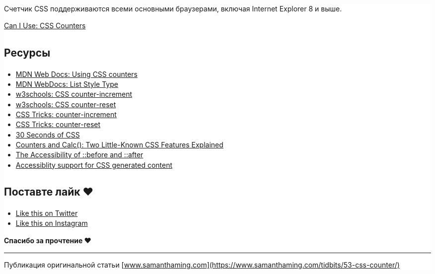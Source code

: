 Счетчик CSS поддерживаются всеми основными браузерами, включая Internet Explorer 8 и выше.

[Can I Use: CSS Counters](https://caniuse.com/#feat=css-counters)

## Ресурсы

- [MDN Web Docs: Using CSS counters](https://developer.mozilla.org/en-US/docs/Web/CSS/CSS_Lists_and_Counters/Using_CSS_counters)
- [MDN WebDocs: List Style Type](https://developer.mozilla.org/en-US/docs/Web/CSS/list-style-type#Values)
- [w3schools: CSS counter-increment](https://www.w3schools.com/CSSref/pr_gen_counter-increment.asp)
- [w3schools: CSS counter-reset](https://www.w3schools.com/CSSref/pr_gen_counter-reset.asp)
- [CSS Tricks: counter-increment](https://css-tricks.com/almanac/properties/c/counter-increment/)
- [CSS Tricks: counter-reset](https://css-tricks.com/almanac/properties/c/counter-reset/)
- [30 Seconds of CSS](https://30-seconds.github.io/30-seconds-of-css/#counter)
- [Counters and Calc(): Two Little-Known CSS Features Explained](https://creativemarket.com/blog/counters-and-calc-two-little-known-css-features-explained)
- [The Accessibility of ::before and ::after](https://thatdevgirl.com/blog/before-after-accessibility)
- [Accessiblity support for CSS generated content](https://tink.uk/accessibility-support-for-css-generated-content/)

## Поставте лайк ❤️

- [Like this on Twitter](https://x.com/samantha_ming/status/1109523673470259200)
- [Like this on Instagram](https://www.instagram.com/p/BvXHR0phDFW/)

**Спасибо за прочтение ❤️**

---

Публикация оригинальной статьи [www.samanthaming.com](https://www.samanthaming.com/tidbits/53-css-counter/)
